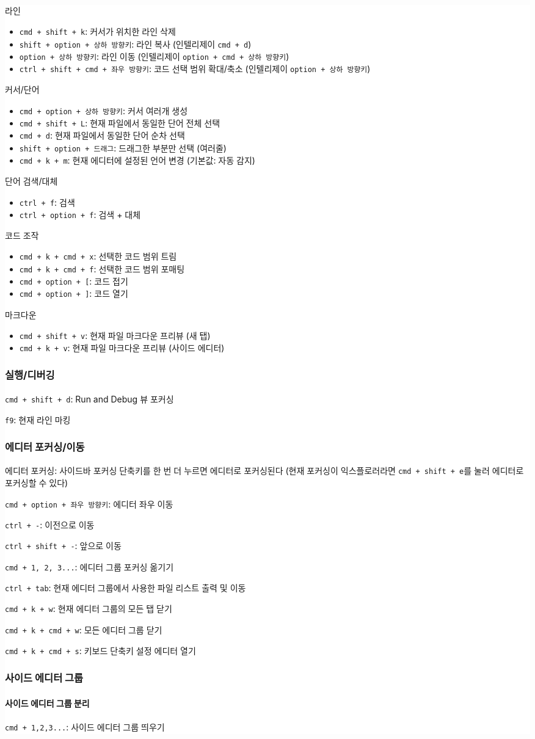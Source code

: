 라인
- `cmd + shift + k`: 커서가 위치한 라인 삭제
- `shift + option + 상하 방향키`: 라인 복사 (인텔리제이 `cmd + d`)
- `option + 상하 방향키`: 라인 이동 (인텔리제이 `option + cmd + 상하 방향키`)
- `ctrl + shift + cmd + 좌우 방향키`: 코드 선택 범위 확대/축소 (인텔리제이 `option + 상하 방향키`)    

커서/단어
- `cmd + option + 상하 방향키`: 커서 여러개 생성
- `cmd + shift + L`: 현재 파일에서 동일한 단어 전체 선택
- `cmd + d`: 현재 파일에서 동일한 단어 순차 선택
- `shift + option + 드래그`: 드래그한 부분만 선택 (여러줄)
- `cmd + k + m`: 현재 에디터에 설정된 언어 변경 (기본값: 자동 감지)

단어 검색/대체
- `ctrl + f`: 검색
- `ctrl + option + f`: 검색 + 대체

코드 조작
- `cmd + k + cmd + x`: 선택한 코드 범위 트림
- `cmd + k + cmd + f`: 선택한 코드 범위 포매팅
- `cmd + option + [`: 코드 접기
- `cmd + option + ]`: 코드 열기

마크다운
- `cmd + shift + v`: 현재 파일 마크다운 프리뷰 (새 탭)
- `cmd + k + v`: 현재 파일 마크다운 프리뷰 (사이드 에디터)

### 실행/디버깅

`cmd + shift + d`: Run and Debug 뷰 포커싱

`f9`: 현재 라인 마킹

### 에디터 포커싱/이동

에디터 포커싱: 사이드바 포커싱 단축키를 한 번 더 누르면 에디터로 포커싱된다 (현재 포커싱이 익스플로러라면 `cmd + shift + e`를 눌러 에디터로 포커싱할 수 있다)

`cmd + option + 좌우 방향키`: 에디터 좌우 이동

`ctrl + -`: 이전으로 이동

`ctrl + shift + -`: 앞으로 이동

`cmd + 1, 2, 3...`: 에디터 그룹 포커싱 옮기기

`ctrl + tab`: 현재 에디터 그룹에서 사용한 파일 리스트 출력 및 이동

`cmd + k + w`: 현재 에디터 그룹의 모든 탭 닫기

`cmd + k + cmd + w`: 모든 에디터 그룹 닫기

`cmd + k + cmd + s`: 키보드 단축키 설정 에디터 열기

### 사이드 에디터 그룹

#### 사이드 에디터 그룹 분리

`cmd + 1,2,3...`: 사이드 에디터 그룹 띄우기
